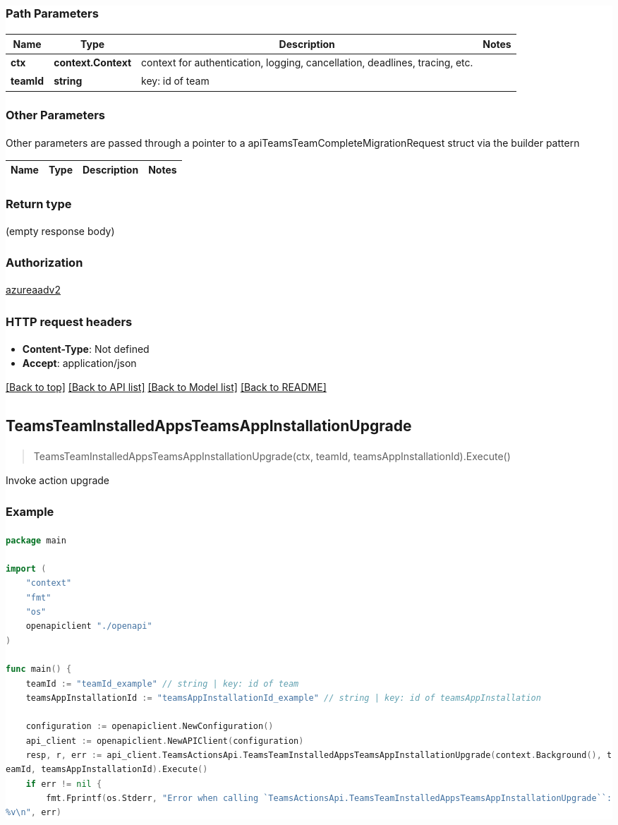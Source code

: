 ### Path Parameters


Name | Type | Description  | Notes
------------- | ------------- | ------------- | -------------
**ctx** | **context.Context** | context for authentication, logging, cancellation, deadlines, tracing, etc.
**teamId** | **string** | key: id of team | 

### Other Parameters

Other parameters are passed through a pointer to a apiTeamsTeamCompleteMigrationRequest struct via the builder pattern


Name | Type | Description  | Notes
------------- | ------------- | ------------- | -------------


### Return type

 (empty response body)

### Authorization

[azureaadv2](../README.md#azureaadv2)

### HTTP request headers

- **Content-Type**: Not defined
- **Accept**: application/json

[[Back to top]](#) [[Back to API list]](../README.md#documentation-for-api-endpoints)
[[Back to Model list]](../README.md#documentation-for-models)
[[Back to README]](../README.md)


## TeamsTeamInstalledAppsTeamsAppInstallationUpgrade

> TeamsTeamInstalledAppsTeamsAppInstallationUpgrade(ctx, teamId, teamsAppInstallationId).Execute()

Invoke action upgrade

### Example

```go
package main

import (
    "context"
    "fmt"
    "os"
    openapiclient "./openapi"
)

func main() {
    teamId := "teamId_example" // string | key: id of team
    teamsAppInstallationId := "teamsAppInstallationId_example" // string | key: id of teamsAppInstallation

    configuration := openapiclient.NewConfiguration()
    api_client := openapiclient.NewAPIClient(configuration)
    resp, r, err := api_client.TeamsActionsApi.TeamsTeamInstalledAppsTeamsAppInstallationUpgrade(context.Background(), teamId, teamsAppInstallationId).Execute()
    if err != nil {
        fmt.Fprintf(os.Stderr, "Error when calling `TeamsActionsApi.TeamsTeamInstalledAppsTeamsAppInstallationUpgrade``: %v\n", err)
```